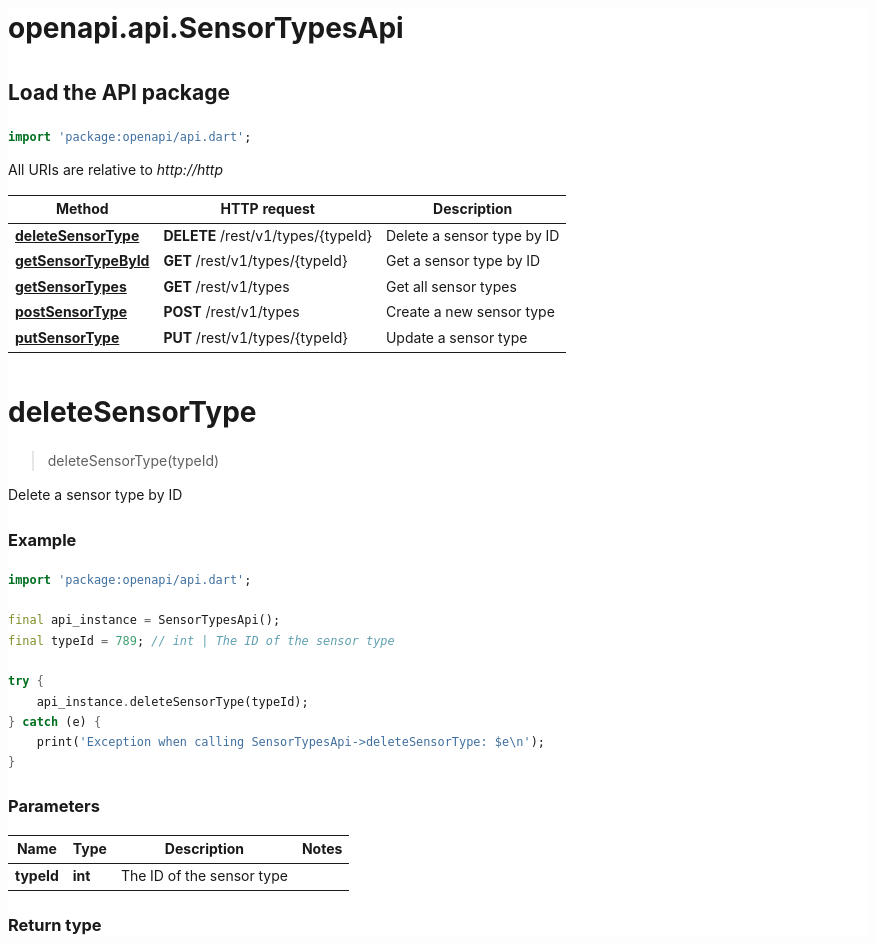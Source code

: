 # openapi.api.SensorTypesApi

## Load the API package
```dart
import 'package:openapi/api.dart';
```

All URIs are relative to *http://http*

Method | HTTP request | Description
------------- | ------------- | -------------
[**deleteSensorType**](SensorTypesApi.md#deletesensortype) | **DELETE** /rest/v1/types/{typeId} | Delete a sensor type by ID
[**getSensorTypeById**](SensorTypesApi.md#getsensortypebyid) | **GET** /rest/v1/types/{typeId} | Get a sensor type by ID
[**getSensorTypes**](SensorTypesApi.md#getsensortypes) | **GET** /rest/v1/types | Get all sensor types
[**postSensorType**](SensorTypesApi.md#postsensortype) | **POST** /rest/v1/types | Create a new sensor type
[**putSensorType**](SensorTypesApi.md#putsensortype) | **PUT** /rest/v1/types/{typeId} | Update a sensor type


# **deleteSensorType**
> deleteSensorType(typeId)

Delete a sensor type by ID

### Example
```dart
import 'package:openapi/api.dart';

final api_instance = SensorTypesApi();
final typeId = 789; // int | The ID of the sensor type

try {
    api_instance.deleteSensorType(typeId);
} catch (e) {
    print('Exception when calling SensorTypesApi->deleteSensorType: $e\n');
}
```

### Parameters

Name | Type | Description  | Notes
------------- | ------------- | ------------- | -------------
 **typeId** | **int**| The ID of the sensor type | 

### Return type
